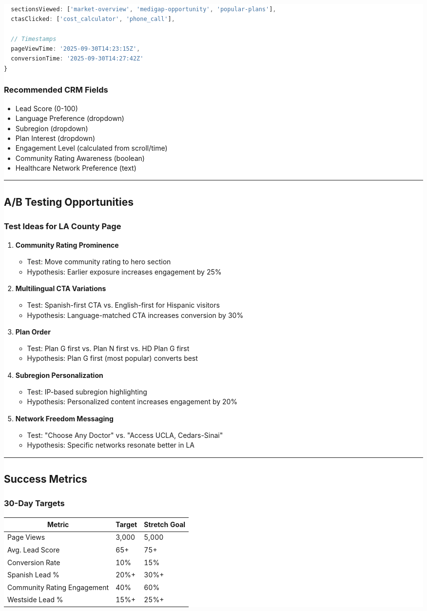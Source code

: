 ```typescript
  sectionsViewed: ['market-overview', 'medigap-opportunity', 'popular-plans'],
  ctasClicked: ['cost_calculator', 'phone_call'],

  // Timestamps
  pageViewTime: '2025-09-30T14:23:15Z',
  conversionTime: '2025-09-30T14:27:42Z'
}
```

### Recommended CRM Fields

- Lead Score (0-100)
- Language Preference (dropdown)
- Subregion (dropdown)
- Plan Interest (dropdown)
- Engagement Level (calculated from scroll/time)
- Community Rating Awareness (boolean)
- Healthcare Network Preference (text)

---

## A/B Testing Opportunities

### Test Ideas for LA County Page

1. **Community Rating Prominence**
   - Test: Move community rating to hero section
   - Hypothesis: Earlier exposure increases engagement by 25%

2. **Multilingual CTA Variations**
   - Test: Spanish-first CTA vs. English-first for Hispanic visitors
   - Hypothesis: Language-matched CTA increases conversion by 30%

3. **Plan Order**
   - Test: Plan G first vs. Plan N first vs. HD Plan G first
   - Hypothesis: Plan G first (most popular) converts best

4. **Subregion Personalization**
   - Test: IP-based subregion highlighting
   - Hypothesis: Personalized content increases engagement by 20%

5. **Network Freedom Messaging**
   - Test: "Choose Any Doctor" vs. "Access UCLA, Cedars-Sinai"
   - Hypothesis: Specific networks resonate better in LA

---

## Success Metrics

### 30-Day Targets

| Metric | Target | Stretch Goal |
|--------|--------|--------------|
| Page Views | 3,000 | 5,000 |
| Avg. Lead Score | 65+ | 75+ |
| Conversion Rate | 10% | 15% |
| Spanish Lead % | 20%+ | 30%+ |
| Community Rating Engagement | 40% | 60% |
| Westside Lead % | 15%+ | 25%+ |
